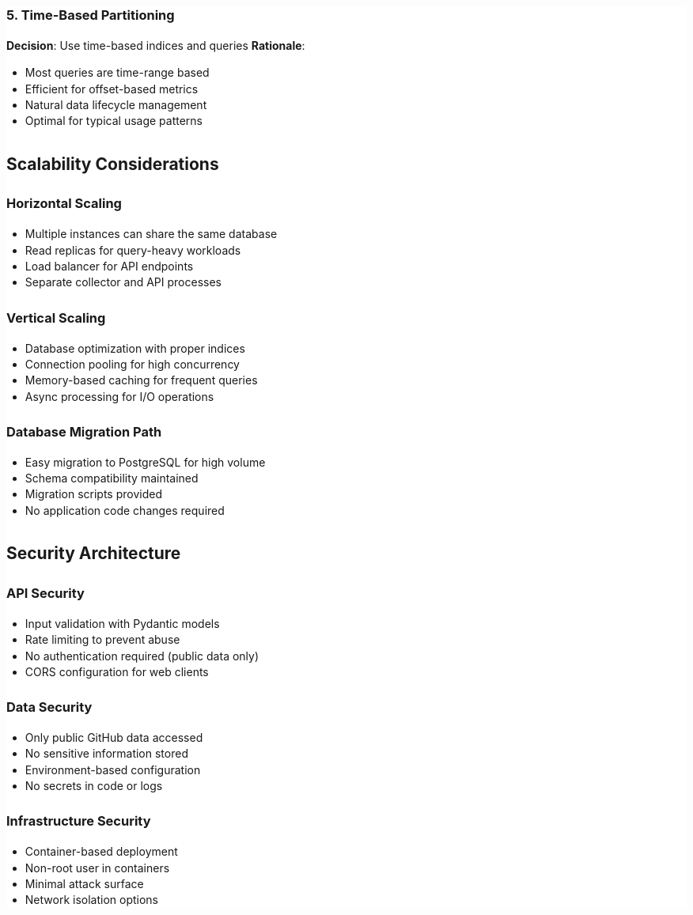 ### 5. Time-Based Partitioning
**Decision**: Use time-based indices and queries
**Rationale**:
- Most queries are time-range based
- Efficient for offset-based metrics
- Natural data lifecycle management
- Optimal for typical usage patterns

## Scalability Considerations

### Horizontal Scaling
- Multiple instances can share the same database
- Read replicas for query-heavy workloads
- Load balancer for API endpoints
- Separate collector and API processes

### Vertical Scaling
- Database optimization with proper indices
- Connection pooling for high concurrency
- Memory-based caching for frequent queries
- Async processing for I/O operations

### Database Migration Path
- Easy migration to PostgreSQL for high volume
- Schema compatibility maintained
- Migration scripts provided
- No application code changes required

## Security Architecture

### API Security
- Input validation with Pydantic models
- Rate limiting to prevent abuse
- No authentication required (public data only)
- CORS configuration for web clients

### Data Security
- Only public GitHub data accessed
- No sensitive information stored
- Environment-based configuration
- No secrets in code or logs

### Infrastructure Security
- Container-based deployment
- Non-root user in containers
- Minimal attack surface
- Network isolation options
